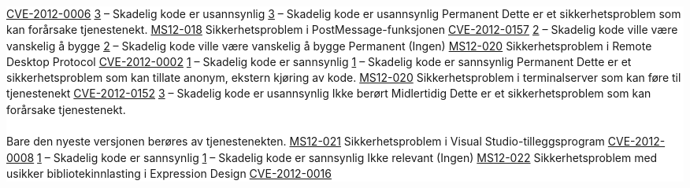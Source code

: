 <td><a href="http://www.cve.mitre.org/cgi-bin/cvename.cgi?name=cve-2012-0006">CVE-2012-0006</a></td>
<td><a href="http://technet.microsoft.com/en-us/security/cc998259.aspx">3</a> – Skadelig kode er usannsynlig</td>
<td><a href="http://technet.microsoft.com/en-us/security/cc998259.aspx">3</a> – Skadelig kode er usannsynlig</td>
<td>Permanent</td>
<td>Dette er et sikkerhetsproblem som kan forårsake tjenestenekt.</td>
</tr>
<tr class="even">
<td><a href="http://go.microsoft.com/fwlink/?linkid=235364">MS12-018</a></td>
<td>Sikkerhetsproblem i PostMessage-funksjonen</td>
<td><a href="http://www.cve.mitre.org/cgi-bin/cvename.cgi?name=cve-2012-0157">CVE-2012-0157</a></td>
<td><a href="http://technet.microsoft.com/en-us/security/cc998259.aspx">2</a> – Skadelig kode ville være vanskelig å bygge</td>
<td><a href="http://technet.microsoft.com/en-us/security/cc998259.aspx">2</a> – Skadelig kode ville være vanskelig å bygge</td>
<td>Permanent</td>
<td>(Ingen)</td>
</tr>
<tr class="odd">
<td><a href="http://go.microsoft.com/fwlink/?linkid=232664">MS12-020</a></td>
<td>Sikkerhetsproblem i Remote Desktop Protocol</td>
<td><a href="http://www.cve.mitre.org/cgi-bin/cvename.cgi?name=cve-2012-0002">CVE-2012-0002</a></td>
<td><a href="http://technet.microsoft.com/en-us/security/cc998259.aspx">1</a> – Skadelig kode er sannsynlig</td>
<td><a href="http://technet.microsoft.com/en-us/security/cc998259.aspx">1</a> – Skadelig kode er sannsynlig</td>
<td>Permanent</td>
<td>Dette er et sikkerhetsproblem som kan tillate anonym, ekstern kjøring av kode.</td>
</tr>
<tr class="even">
<td><a href="http://go.microsoft.com/fwlink/?linkid=232664">MS12-020</a></td>
<td>Sikkerhetsproblem i terminalserver som kan føre til tjenestenekt</td>
<td><a href="http://www.cve.mitre.org/cgi-bin/cvename.cgi?name=cve-2012-0152">CVE-2012-0152</a></td>
<td><a href="http://technet.microsoft.com/en-us/security/cc998259.aspx">3</a> – Skadelig kode er usannsynlig</td>
<td>Ikke berørt</td>
<td>Midlertidig</td>
<td>Dette er et sikkerhetsproblem som kan forårsake tjenestenekt.<br />
<br />
Bare den nyeste versjonen berøres av tjenestenekten.</td>
</tr>
<tr class="odd">
<td><a href="http://go.microsoft.com/fwlink/?linkid=235362">MS12-021</a></td>
<td>Sikkerhetsproblem i Visual Studio-tilleggsprogram</td>
<td><a href="http://www.cve.mitre.org/cgi-bin/cvename.cgi?name=cve-2012-0008">CVE-2012-0008</a></td>
<td><a href="http://technet.microsoft.com/en-us/security/cc998259.aspx">1</a> – Skadelig kode er sannsynlig</td>
<td><a href="http://technet.microsoft.com/en-us/security/cc998259.aspx">1</a> – Skadelig kode er sannsynlig</td>
<td>Ikke relevant</td>
<td>(Ingen)</td>
</tr>
<tr class="even">
<td><a href="http://go.microsoft.com/fwlink/?linkid=235361">MS12-022</a></td>
<td>Sikkerhetsproblem med usikker bibliotekinnlasting i Expression Design</td>
<td><a href="http://www.cve.mitre.org/cgi-bin/cvename.cgi?name=cve-2012-0016">CVE-2012-0016</a></td>